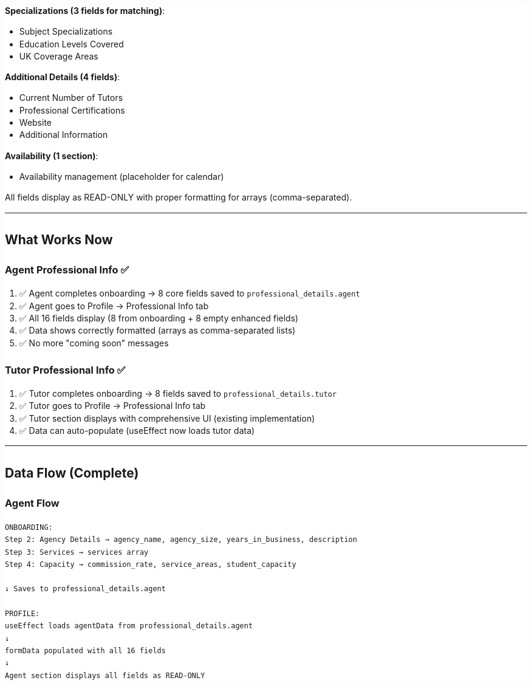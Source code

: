 **Specializations (3 fields for matching)**:
- Subject Specializations
- Education Levels Covered
- UK Coverage Areas

**Additional Details (4 fields)**:
- Current Number of Tutors
- Professional Certifications
- Website
- Additional Information

**Availability (1 section)**:
- Availability management (placeholder for calendar)

All fields display as READ-ONLY with proper formatting for arrays (comma-separated).

---

## What Works Now

### Agent Professional Info ✅
1. ✅ Agent completes onboarding → 8 core fields saved to `professional_details.agent`
2. ✅ Agent goes to Profile → Professional Info tab
3. ✅ All 16 fields display (8 from onboarding + 8 empty enhanced fields)
4. ✅ Data shows correctly formatted (arrays as comma-separated lists)
5. ✅ No more "coming soon" messages

### Tutor Professional Info ✅
1. ✅ Tutor completes onboarding → 8 fields saved to `professional_details.tutor`
2. ✅ Tutor goes to Profile → Professional Info tab
3. ✅ Tutor section displays with comprehensive UI (existing implementation)
4. ✅ Data can auto-populate (useEffect now loads tutor data)

---

## Data Flow (Complete)

### Agent Flow
```
ONBOARDING:
Step 2: Agency Details → agency_name, agency_size, years_in_business, description
Step 3: Services → services array
Step 4: Capacity → commission_rate, service_areas, student_capacity

↓ Saves to professional_details.agent

PROFILE:
useEffect loads agentData from professional_details.agent
↓
formData populated with all 16 fields
↓
Agent section displays all fields as READ-ONLY
```
